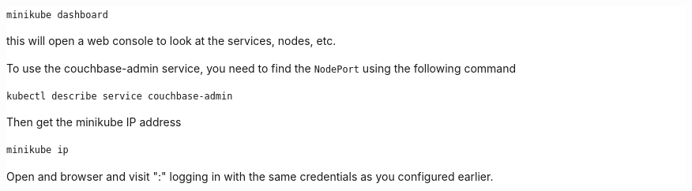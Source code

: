 `minikube dashboard`

this will open a web console to look at the services, nodes, etc.

To use the couchbase-admin service, you need to find the `NodePort` using the
following command

`kubectl describe service couchbase-admin`

Then get the minikube IP address

`minikube ip`

Open and browser and visit "<minikube ip>:<Couchbase Admin NodePort>" logging
in with the same credentials as you configured earlier.
